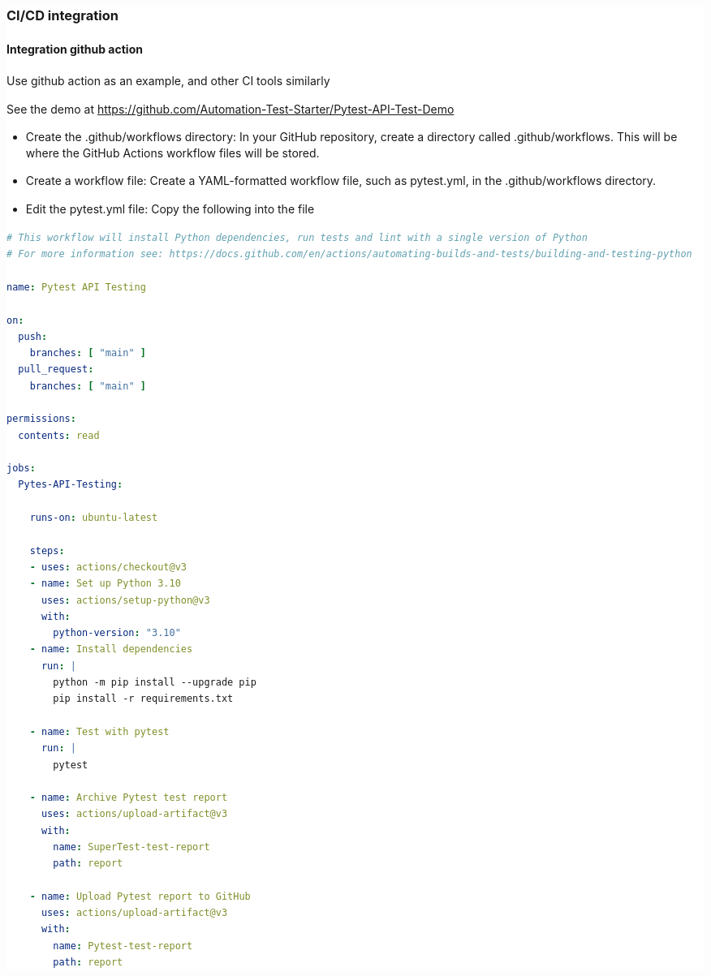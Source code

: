 ### CI/CD integration

#### Integration github action

Use github action as an example, and other CI tools similarly

See the demo at <https://github.com/Automation-Test-Starter/Pytest-API-Test-Demo>

- Create the .github/workflows directory: In your GitHub repository, create a directory called .github/workflows. This will be where the GitHub Actions workflow files will be stored.

- Create a workflow file: Create a YAML-formatted workflow file, such as pytest.yml, in the .github/workflows directory.

- Edit the pytest.yml file: Copy the following into the file
  
```yaml
# This workflow will install Python dependencies, run tests and lint with a single version of Python
# For more information see: https://docs.github.com/en/actions/automating-builds-and-tests/building-and-testing-python

name: Pytest API Testing

on:
  push:
    branches: [ "main" ]
  pull_request:
    branches: [ "main" ]

permissions:
  contents: read

jobs:
  Pytes-API-Testing:

    runs-on: ubuntu-latest

    steps:
    - uses: actions/checkout@v3
    - name: Set up Python 3.10
      uses: actions/setup-python@v3
      with:
        python-version: "3.10"
    - name: Install dependencies
      run: |
        python -m pip install --upgrade pip
        pip install -r requirements.txt
        
    - name: Test with pytest
      run: |
        pytest

    - name: Archive Pytest test report
      uses: actions/upload-artifact@v3
      with:
        name: SuperTest-test-report
        path: report
          
    - name: Upload Pytest report to GitHub
      uses: actions/upload-artifact@v3
      with:
        name: Pytest-test-report
        path: report
```

